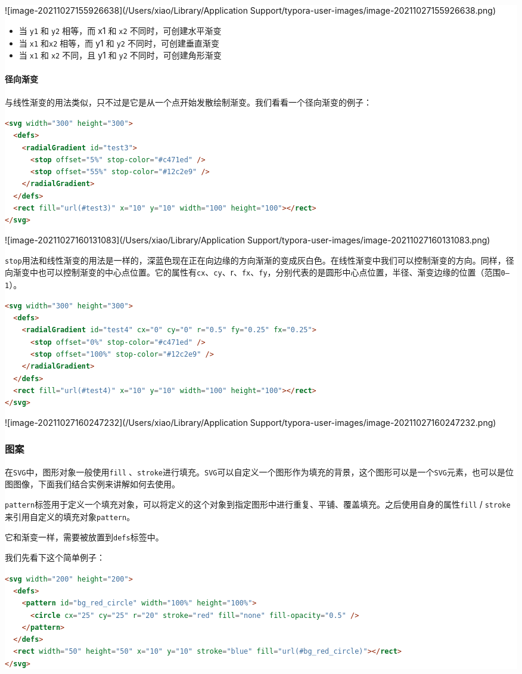 ![image-20211027155926638](/Users/xiao/Library/Application Support/typora-user-images/image-20211027155926638.png)

- 当 `y1` 和 `y2` 相等，而 x1 和 `x2` 不同时，可创建水平渐变
- 当 `x1` 和`x2` 相等，而 y1 和 `y2` 不同时，可创建垂直渐变
- 当 `x1` 和 `x2` 不同，且 y1 和 `y2` 不同时，可创建角形渐变

#### 径向渐变

与线性渐变的用法类似，只不过是它是从一个点开始发散绘制渐变。我们看看一个径向渐变的例子：

```html
<svg width="300" height="300">
  <defs>
    <radialGradient id="test3">
      <stop offset="5%" stop-color="#c471ed" />
      <stop offset="55%" stop-color="#12c2e9" />
    </radialGradient>
  </defs>
  <rect fill="url(#test3)" x="10" y="10" width="100" height="100"></rect>
</svg>
```

![image-20211027160131083](/Users/xiao/Library/Application Support/typora-user-images/image-20211027160131083.png)

`stop`用法和线性渐变的用法是一样的，深蓝色现在正在向边缘的方向渐渐的变成灰白色。在线性渐变中我们可以控制渐变的方向。同样，径向渐变中也可以控制渐变的中心点位置。它的属性有`cx`、`cy`、r、`fx`、`fy`，分别代表的是圆形中心点位置，半径、渐变边缘的位置（范围`0—1`）。

```html
<svg width="300" height="300">
  <defs>
    <radialGradient id="test4" cx="0" cy="0" r="0.5" fy="0.25" fx="0.25">
      <stop offset="0%" stop-color="#c471ed" />
      <stop offset="100%" stop-color="#12c2e9" />
    </radialGradient>
  </defs>
  <rect fill="url(#test4)" x="10" y="10" width="100" height="100"></rect>
</svg>
```

![image-20211027160247232](/Users/xiao/Library/Application Support/typora-user-images/image-20211027160247232.png)

### 图案

在`SVG`中，图形对象一般使用`fill` 、`stroke`进行填充。`SVG`可以自定义一个图形作为填充的背景，这个图形可以是一个`SVG`元素，也可以是位图图像，下面我们结合实例来讲解如何去使用。

`pattern`标签用于定义一个填充对象，可以将定义的这个对象到指定图形中进行重复、平铺、覆盖填充。之后使用自身的属性`fill` / `stroke`来引用自定义的填充对象`pattern`。

它和渐变一样，需要被放置到`defs`标签中。

我们先看下这个简单例子：

```html
<svg width="200" height="200">
  <defs>
    <pattern id="bg_red_circle" width="100%" height="100%">
      <circle cx="25" cy="25" r="20" stroke="red" fill="none" fill-opacity="0.5" />
    </pattern>
  </defs>
  <rect width="50" height="50" x="10" y="10" stroke="blue" fill="url(#bg_red_circle)"></rect>
</svg>
```
